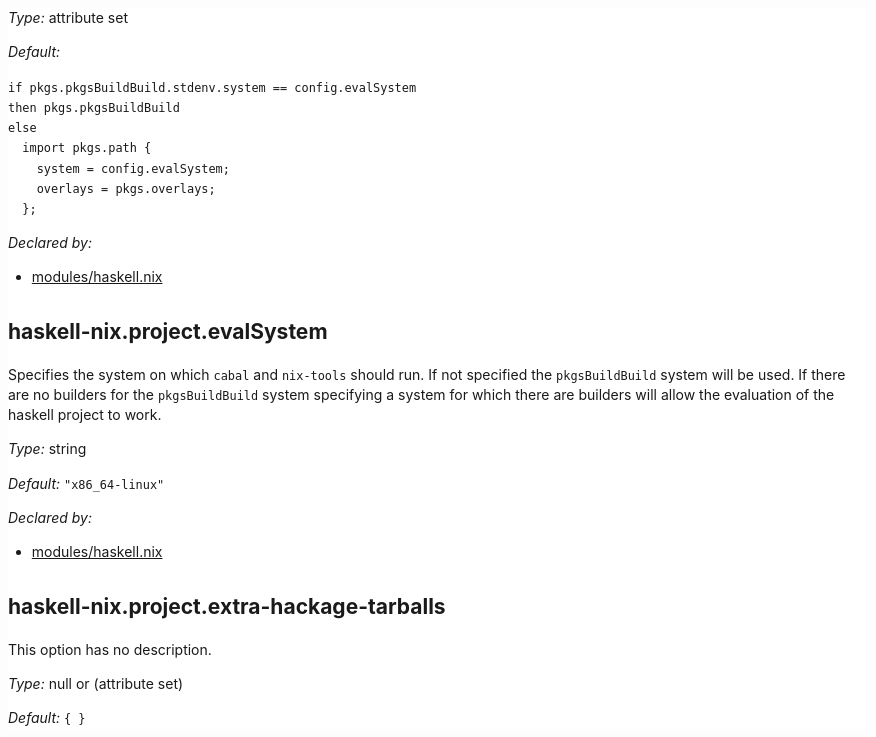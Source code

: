 

*Type:*
attribute set



*Default:*

```
if pkgs.pkgsBuildBuild.stdenv.system == config.evalSystem
then pkgs.pkgsBuildBuild
else
  import pkgs.path {
    system = config.evalSystem;
    overlays = pkgs.overlays;
  };
```

*Declared by:*
 - [modules/haskell\.nix](file://modules/haskell.nix)



## haskell-nix\.project\.evalSystem



Specifies the system on which ` cabal ` and ` nix-tools ` should run\.
If not specified the ` pkgsBuildBuild ` system will be used\.
If there are no builders for the ` pkgsBuildBuild ` system
specifying a system for which there are builders will
allow the evaluation of the haskell project to work\.



*Type:*
string



*Default:*
` "x86_64-linux" `

*Declared by:*
 - [modules/haskell\.nix](file://modules/haskell.nix)



## haskell-nix\.project\.extra-hackage-tarballs



This option has no description\.



*Type:*
null or (attribute set)



*Default:*
` { } `
